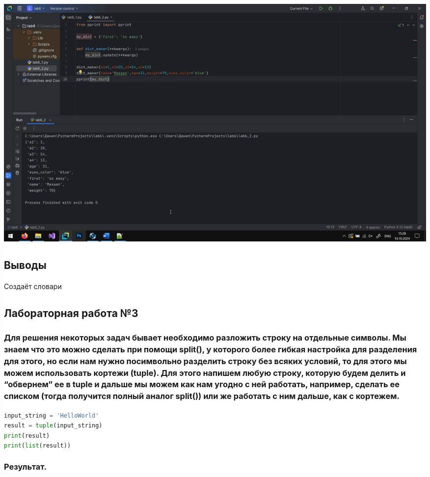 ![Меню](https://github.com/MorozovDanil/software-engineering/blob/Тема_6/pic/Lab6_2.png)

## Выводы

Создаёт словари

## Лабораторная работа №3
### Для решения некоторых задач бывает необходимо разложить строку на отдельные символы. Мы знаем что это можно сделать при помощи split(), у которого более гибкая настройка для разделения для этого, но если нам нужно посимвольно разделить строку без всяких условий, то для этого мы можем использовать кортежи (tuple). Для этого напишем любую строку, которую будем делить и “обвернем” ее в tuple и дальше мы можем как нам угодно с ней работать, например, сделать ее списком (тогда получится полный аналог split()) или же работать с ним дальше, как с кортежем.
```python
input_string = 'HelloWorld'
result = tuple(input_string)
print(result)
print(list(result))
```
### Результат.